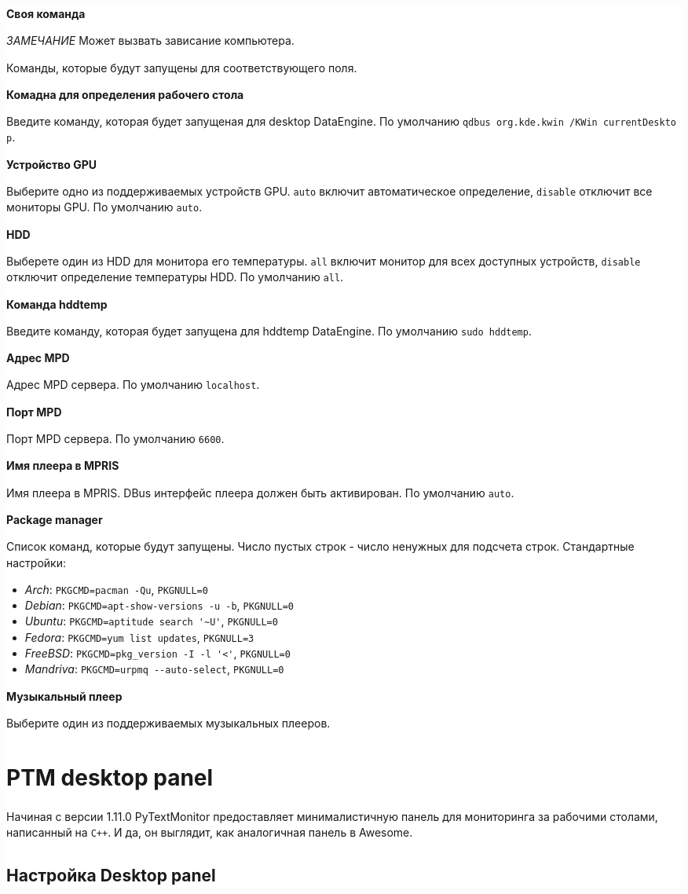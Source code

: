 **Своя команда**

*ЗАМЕЧАНИЕ* Может вызвать зависание компьютера.

Команды, которые будут запущены для соответствующего поля.

**Комадна для определения рабочего стола**

Введите команду, которая будет запущеная для desktop DataEngine. По умолчанию `qdbus org.kde.kwin /KWin currentDesktop`.

**Устройство GPU**

Выберите одно из поддерживаемых устройств GPU. `auto` включит автоматическое определение, `disable` отключит все мониторы GPU. По умолчанию `auto`.

**HDD**

Выберете один из HDD для монитора его температуры. `all` включит монитор для всех доступных устройств, `disable` отключит определение температуры HDD. По умолчанию `all`.

**Команда hddtemp**

Введите команду, которая будет запущена для hddtemp DataEngine. По умолчанию `sudo hddtemp`.

**Адрес MPD**

Адрес MPD сервера. По умолчанию `localhost`.

**Порт MPD**

Порт MPD сервера. По умолчанию `6600`.

**Имя плеера в MPRIS**

Имя плеера в MPRIS. DBus интерфейс плеера должен быть активирован. По умолчанию `auto`.

**Package manager**

Список команд, которые будут запущены. Число пустых строк - число ненужных для подсчета строк. Стандартные настройки:

* *Arch*: `PKGCMD=pacman -Qu`, `PKGNULL=0`
* *Debian*: `PKGCMD=apt-show-versions -u -b`, `PKGNULL=0`
* *Ubuntu*: `PKGCMD=aptitude search '~U'`, `PKGNULL=0`
* *Fedora*: `PKGCMD=yum list updates`, `PKGNULL=3`
* *FreeBSD*: `PKGCMD=pkg_version -I -l '<'`, `PKGNULL=0`
* *Mandriva*: `PKGCMD=urpmq --auto-select`, `PKGNULL=0`

**Музыкальный плеер**

Выберите один из поддерживаемых музыкальных плееров.

PTM desktop panel
=================

Начиная с версии 1.11.0 PyTextMonitor предоставляет минималистичную панель для мониторинга за рабочими столами, написанный на `C++`. И да, он выглядит, как аналогичная панель в Awesome.

Настройка Desktop panel
-----------------------
